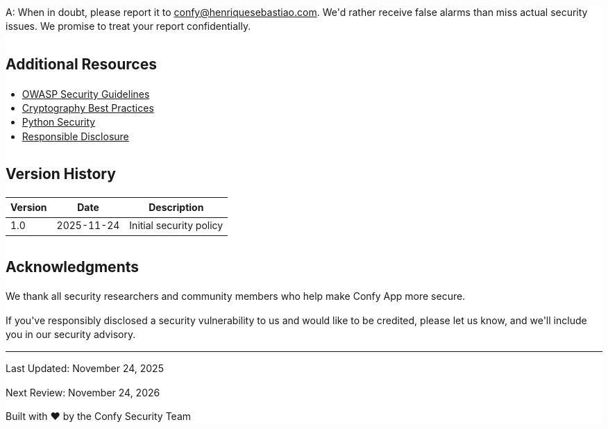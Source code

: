 A: When in doubt, please report it to [confy@henriquesebastiao.com](mailto:confy@henriquesebastiao.com). We'd rather receive false alarms than miss actual security issues. We promise to treat your report confidentially.

## Additional Resources

- [OWASP Security Guidelines](https://owasp.org/)
- [Cryptography Best Practices](https://cryptography.io/)
- [Python Security](https://python.readthedocs.io/en/latest/library/security_warnings.html)
- [Responsible Disclosure](https://www.eff.org/deeplinks/2019/10/what-responsible-disclosure)

## Version History

| Version | Date | Description |
|---------|------|-------------|
| 1.0 | 2025-11-24 | Initial security policy |

## Acknowledgments

We thank all security researchers and community members who help make Confy App more secure.

If you've responsibly disclosed a security vulnerability to us and would like to be credited, please let us know, and we'll include you in our security advisory.

---

Last Updated: November 24, 2025

Next Review: November 24, 2026

Built with ❤️ by the Confy Security Team
